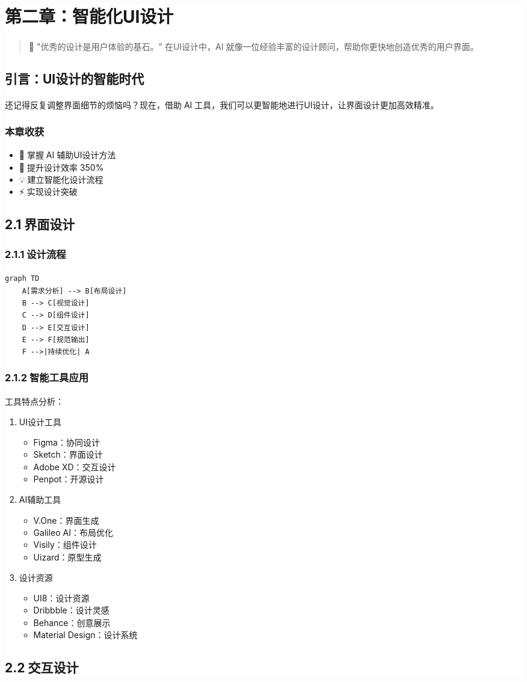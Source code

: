 # 第二章：智能化UI设计

> 🎨 "优秀的设计是用户体验的基石。" 在UI设计中，AI 就像一位经验丰富的设计顾问，帮助你更快地创造优秀的用户界面。

## 引言：UI设计的智能时代

还记得反复调整界面细节的烦恼吗？现在，借助 AI 工具，我们可以更智能地进行UI设计，让界面设计更加高效精准。

### 本章收获

- 🎯 掌握 AI 辅助UI设计方法
- 🚀 提升设计效率 350%
- 💡 建立智能化设计流程
- ⚡ 实现设计突破

## 2.1 界面设计

### 2.1.1 设计流程

```mermaid
graph TD
    A[需求分析] --> B[布局设计]
    B --> C[视觉设计]
    C --> D[组件设计]
    D --> E[交互设计]
    E --> F[规范输出]
    F -->|持续优化| A
```

### 2.1.2 智能工具应用

工具特点分析：

1. UI设计工具
   - Figma：协同设计
   - Sketch：界面设计
   - Adobe XD：交互设计
   - Penpot：开源设计

2. AI辅助工具
   - V.One：界面生成
   - Galileo AI：布局优化
   - Visily：组件设计
   - Uizard：原型生成

3. 设计资源
   - UI8：设计资源
   - Dribbble：设计灵感
   - Behance：创意展示
   - Material Design：设计系统

## 2.2 交互设计
